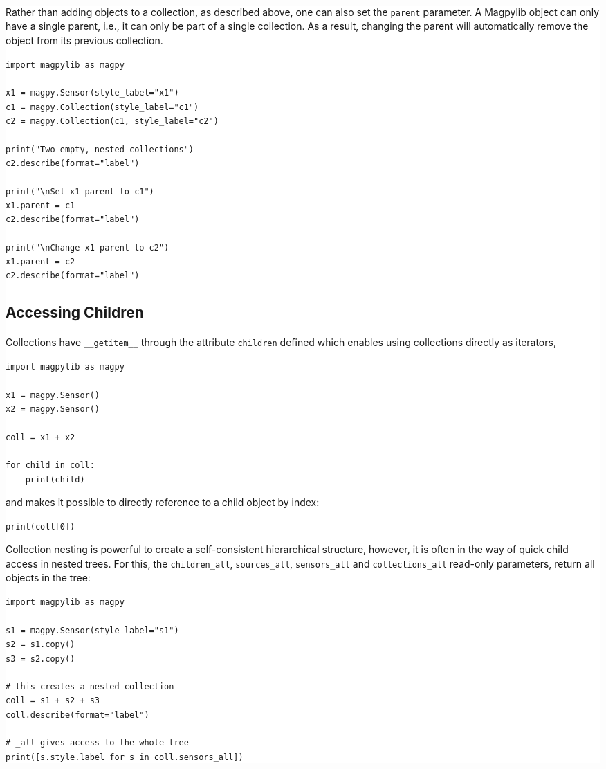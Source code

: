 Rather than adding objects to a collection, as described above, one can also set the `parent` parameter. A Magpylib object can only have a single parent, i.e., it can only be part of a single collection. As a result, changing the parent will automatically remove the object from its previous collection.

```{code-cell} ipython3
import magpylib as magpy

x1 = magpy.Sensor(style_label="x1")
c1 = magpy.Collection(style_label="c1")
c2 = magpy.Collection(c1, style_label="c2")

print("Two empty, nested collections")
c2.describe(format="label")

print("\nSet x1 parent to c1")
x1.parent = c1
c2.describe(format="label")

print("\nChange x1 parent to c2")
x1.parent = c2
c2.describe(format="label")
```

## Accessing Children

Collections have `__getitem__` through the attribute `children` defined which enables using collections directly as iterators,

```{code-cell} ipython3
import magpylib as magpy

x1 = magpy.Sensor()
x2 = magpy.Sensor()

coll = x1 + x2

for child in coll:
    print(child)
```

and makes it possible to directly reference to a child object by index:

```{code-cell} ipython3
print(coll[0])
```

Collection nesting is powerful to create a self-consistent hierarchical structure, however, it is often in the way of quick child access in nested trees. For this, the `children_all`, `sources_all`, `sensors_all` and `collections_all` read-only parameters, return all objects in the tree:

```{code-cell} ipython3
import magpylib as magpy

s1 = magpy.Sensor(style_label="s1")
s2 = s1.copy()
s3 = s2.copy()

# this creates a nested collection
coll = s1 + s2 + s3
coll.describe(format="label")

# _all gives access to the whole tree
print([s.style.label for s in coll.sensors_all])
```
